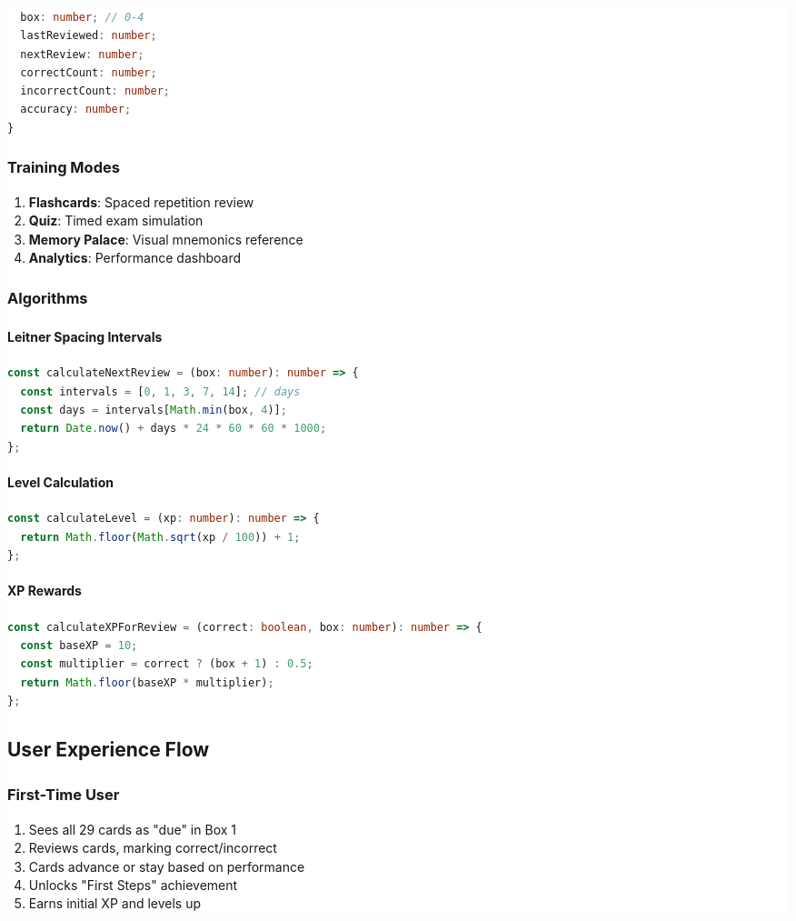 ```typescript
  box: number; // 0-4
  lastReviewed: number;
  nextReview: number;
  correctCount: number;
  incorrectCount: number;
  accuracy: number;
}
```

### Training Modes
1. **Flashcards**: Spaced repetition review
2. **Quiz**: Timed exam simulation
3. **Memory Palace**: Visual mnemonics reference
4. **Analytics**: Performance dashboard

### Algorithms

#### Leitner Spacing Intervals
```typescript
const calculateNextReview = (box: number): number => {
  const intervals = [0, 1, 3, 7, 14]; // days
  const days = intervals[Math.min(box, 4)];
  return Date.now() + days * 24 * 60 * 60 * 1000;
};
```

#### Level Calculation
```typescript
const calculateLevel = (xp: number): number => {
  return Math.floor(Math.sqrt(xp / 100)) + 1;
};
```

#### XP Rewards
```typescript
const calculateXPForReview = (correct: boolean, box: number): number => {
  const baseXP = 10;
  const multiplier = correct ? (box + 1) : 0.5;
  return Math.floor(baseXP * multiplier);
};
```

## User Experience Flow

### First-Time User
1. Sees all 29 cards as "due" in Box 1
2. Reviews cards, marking correct/incorrect
3. Cards advance or stay based on performance
4. Unlocks "First Steps" achievement
5. Earns initial XP and levels up
